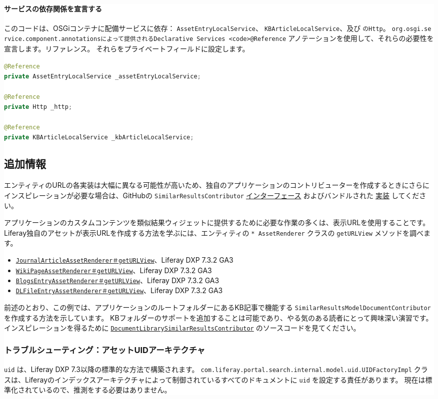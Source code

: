 #### サービスの依存関係を宣言する

このコードは、OSGiコンテナに配備サービスに依存： `AssetEntryLocalService`、 `KBArticleLocalService`、及び `のHttp`。 `org.osgi.service.component.annotationsによって提供されるDeclarative Services <code>@Reference` アノテーションを使用して、それらの必要性を宣言します。リファレンス</code>。 それらをプライベートフィールドに設定します。

``` java
@Reference
private AssetEntryLocalService _assetEntryLocalService;

@Reference
private Http _http;

@Reference
private KBArticleLocalService _kbArticleLocalService;
```

## 追加情報

エンティティのURLの各実装は大幅に異なる可能性が高いため、独自のアプリケーションのコントリビューターを作成するときにさらにインスピレーションが必要な場合は、GitHubの `SimilarResultsContributor` [インターフェース](https://github.com/liferay/liferay-portal/blob/7.3.2-ga3/modules/dxp/apps/portal-search-similar-results/portal-search-similar-results-web-spi/src/main/java/com/liferay/portal/search/similar/results/web/spi/contributor/SimilarResultsContributor.java) およびバンドルされた [実装](https://github.com/liferay/liferay-portal/tree/7.3.2-ga3/modules/dxp/apps/portal-search-similar-results/portal-search-similar-results-web/src/main/java/com/liferay/portal/search/similar/results/web/internal/contributor) してください。

アプリケーションのカスタムコンテンツを類似結果ウィジェットに提供するために必要な作業の多くは、表示URLを使用することです。 Liferay独自のアセットが表示URLを作成する方法を学ぶには、エンティティの `* AssetRenderer` クラスの `getURLView` メソッドを調べます。

  - [`JournalArticleAssetRenderer＃getURLView`](https://github.com/liferay/liferay-portal/blob/7.3.2-ga3/modules/apps/journal/journal-web/src/main/java/com/liferay/journal/web/internal/asset/model/JournalArticleAssetRenderer.java#L352-L383)、Liferay DXP 7.3.2 GA3
  - [`WikiPageAssetRenderer＃getURLView`](https://github.com/liferay/liferay-portal/blob/7.3.2-ga3/modules/apps/wiki/wiki-web/src/main/java/com/liferay/wiki/web/internal/asset/model/WikiPageAssetRenderer.java#L232-L249)、Liferay DXP 7.3.2 GA3
  - [`BlogsEntryAssetRenderer＃getURLView`](https://github.com/liferay/liferay-portal/blob/7.3.2-ga3/modules/apps/blogs/blogs-web/src/main/java/com/liferay/blogs/web/internal/asset/model/BlogsEntryAssetRenderer.java#L202-L218)、Liferay DXP 7.3.2 GA3
  - [`DLFileEntryAssetRenderer＃getURLView`](https://github.com/liferay/liferay-portal/blob/7.3.2-ga3/modules/apps/document-library/document-library-web/src/main/java/com/liferay/document/library/web/internal/asset/model/DLFileEntryAssetRenderer.java#L280-L297)、Liferay DXP 7.3.2 GA3

前述のとおり、この例では、アプリケーションのルートフォルダーにあるKB記事で機能する `SimilarResultsModelDocumentContributor` を作成する方法を示しています。 KBフォルダーのサポートを追加することは可能であり、やる気のある読者にとって興味深い演習です。 インスピレーションを得るために [`DocumentLibrarySimilarResultsContributor`](https://github.com/liferay/liferay-portal/blob/7.3.2-ga3/modules/dxp/apps/portal-search-similar-results/portal-search-similar-results-web/src/main/java/com/liferay/portal/search/similar/results/web/internal/contributor/document/library/DocumentLibrarySimilarResultsContributor.java) のソースコードを見てください。

### トラブルシューティング：アセットUIDアーキテクチャ

`uid` は、Liferay DXP 7.3以降の標準的な方法で構築されます。 `com.liferay.portal.search.internal.model.uid.UIDFactoryImpl` クラスは、Liferayのインデックスアーキテクチャによって制御されているすべてのドキュメントに `uid` を設定する責任があります。 現在は標準化されているので、推測をする必要はありません。
